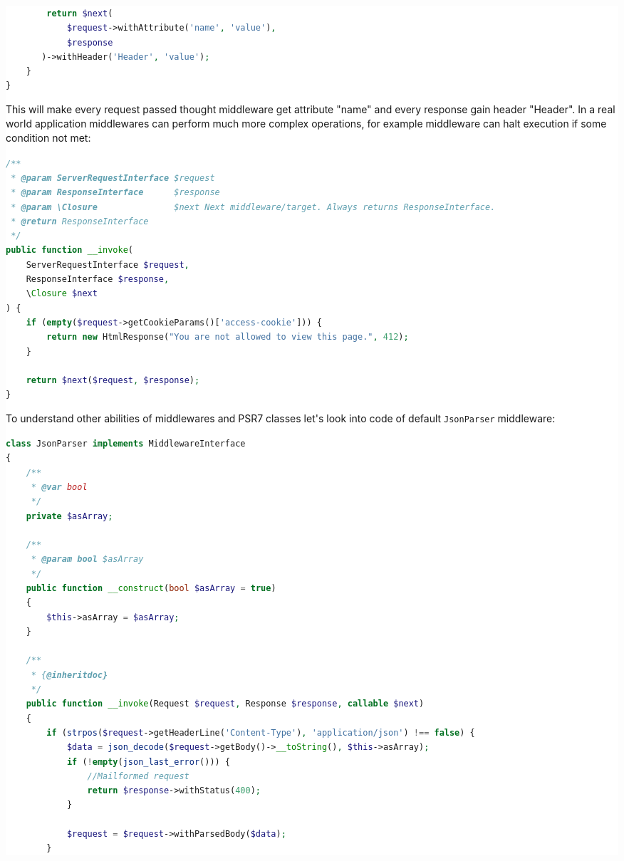 ```php
        return $next(
            $request->withAttribute('name', 'value'), 
            $response
       )->withHeader('Header', 'value');
    }
}
```

This will make every request passed thought middleware get attribute "name" and every response gain header "Header". In a real world application middlewares can perform much more complex operations, for example middleware can halt execution if some condition not met:

```php
/**
 * @param ServerRequestInterface $request
 * @param ResponseInterface      $response
 * @param \Closure               $next Next middleware/target. Always returns ResponseInterface.
 * @return ResponseInterface
 */
public function __invoke(
    ServerRequestInterface $request,
    ResponseInterface $response, 
    \Closure $next
) {
    if (empty($request->getCookieParams()['access-cookie'])) {
        return new HtmlResponse("You are not allowed to view this page.", 412);
    }

    return $next($request, $response);
}
```

To understand other abilities of middlewares and PSR7 classes let's look into code of default `JsonParser` middleware:

```php
class JsonParser implements MiddlewareInterface
{
    /**
     * @var bool
     */
    private $asArray;

    /**
     * @param bool $asArray
     */
    public function __construct(bool $asArray = true)
    {
        $this->asArray = $asArray;
    }

    /**
     * {@inheritdoc}
     */
    public function __invoke(Request $request, Response $response, callable $next)
    {
        if (strpos($request->getHeaderLine('Content-Type'), 'application/json') !== false) {
            $data = json_decode($request->getBody()->__toString(), $this->asArray);
            if (!empty(json_last_error())) {
                //Mailformed request
                return $response->withStatus(400);
            }

            $request = $request->withParsedBody($data);
        }
```